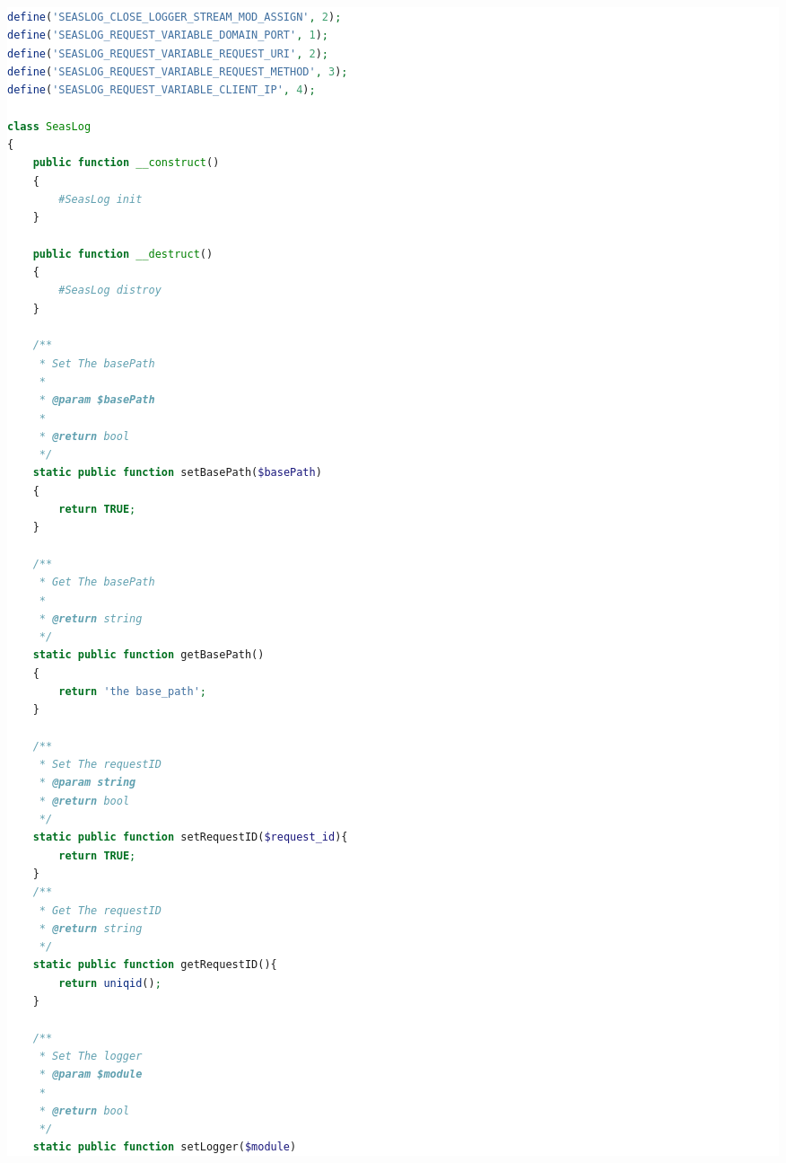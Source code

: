 ```php
define('SEASLOG_CLOSE_LOGGER_STREAM_MOD_ASSIGN', 2);
define('SEASLOG_REQUEST_VARIABLE_DOMAIN_PORT', 1);
define('SEASLOG_REQUEST_VARIABLE_REQUEST_URI', 2);
define('SEASLOG_REQUEST_VARIABLE_REQUEST_METHOD', 3);
define('SEASLOG_REQUEST_VARIABLE_CLIENT_IP', 4);

class SeasLog
{
    public function __construct()
    {
        #SeasLog init
    }

    public function __destruct()
    {
        #SeasLog distroy
    }

    /**
     * Set The basePath
     *
     * @param $basePath
     *
     * @return bool
     */
    static public function setBasePath($basePath)
    {
        return TRUE;
    }

    /**
     * Get The basePath
     *
     * @return string
     */
    static public function getBasePath()
    {
        return 'the base_path';
    }
    
    /**
     * Set The requestID
     * @param string
     * @return bool
     */
    static public function setRequestID($request_id){
        return TRUE;
    }
    /**
     * Get The requestID
     * @return string
     */
    static public function getRequestID(){
        return uniqid();
    }

    /**
     * Set The logger
     * @param $module
     *
     * @return bool
     */
    static public function setLogger($module)
```
